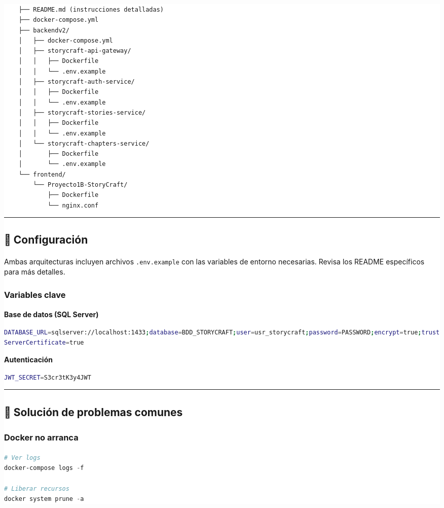 ```
    ├── README.md (instrucciones detalladas)
    ├── docker-compose.yml
    ├── backendv2/
    │   ├── docker-compose.yml
    │   ├── storycraft-api-gateway/
    │   │   ├── Dockerfile
    │   │   └── .env.example
    │   ├── storycraft-auth-service/
    │   │   ├── Dockerfile
    │   │   └── .env.example
    │   ├── storycraft-stories-service/
    │   │   ├── Dockerfile
    │   │   └── .env.example
    │   └── storycraft-chapters-service/
    │       ├── Dockerfile
    │       └── .env.example
    └── frontend/
        └── Proyecto1B-StoryCraft/
            ├── Dockerfile
            └── nginx.conf
```

---

## 🔧 Configuración

Ambas arquitecturas incluyen archivos `.env.example` con las variables de entorno necesarias. Revisa los README específicos para más detalles.

### Variables clave

**Base de datos (SQL Server)**
```bash
DATABASE_URL=sqlserver://localhost:1433;database=BDD_STORYCRAFT;user=usr_storycraft;password=PASSWORD;encrypt=true;trustServerCertificate=true
```

**Autenticación**
```bash
JWT_SECRET=S3cr3tK3y4JWT
```

---

## 🐛 Solución de problemas comunes

### Docker no arranca
```powershell
# Ver logs
docker-compose logs -f

# Liberar recursos
docker system prune -a
```
